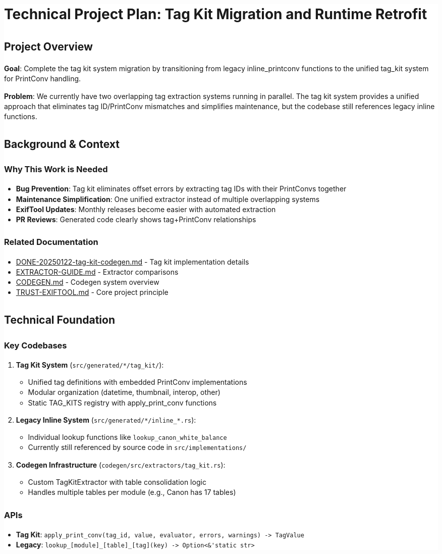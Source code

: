 # Technical Project Plan: Tag Kit Migration and Runtime Retrofit

## Project Overview

**Goal**: Complete the tag kit system migration by transitioning from legacy inline_printconv functions to the unified tag_kit system for PrintConv handling.

**Problem**: We currently have two overlapping tag extraction systems running in parallel. The tag kit system provides a unified approach that eliminates tag ID/PrintConv mismatches and simplifies maintenance, but the codebase still references legacy inline functions.

## Background & Context

### Why This Work is Needed

- **Bug Prevention**: Tag kit eliminates offset errors by extracting tag IDs with their PrintConvs together
- **Maintenance Simplification**: One unified extractor instead of multiple overlapping systems
- **ExifTool Updates**: Monthly releases become easier with automated extraction
- **PR Reviews**: Generated code clearly shows tag+PrintConv relationships

### Related Documentation

- [DONE-20250122-tag-kit-codegen.md](../done/DONE-20250122-tag-kit-codegen.md) - Tag kit implementation details
- [EXTRACTOR-GUIDE.md](../reference/EXTRACTOR-GUIDE.md) - Extractor comparisons
- [CODEGEN.md](../CODEGEN.md) - Codegen system overview
- [TRUST-EXIFTOOL.md](../TRUST-EXIFTOOL.md) - Core project principle

## Technical Foundation

### Key Codebases

1. **Tag Kit System** (`src/generated/*/tag_kit/`):
   - Unified tag definitions with embedded PrintConv implementations
   - Modular organization (datetime, thumbnail, interop, other)
   - Static TAG_KITS registry with apply_print_conv functions

2. **Legacy Inline System** (`src/generated/*/inline_*.rs`):
   - Individual lookup functions like `lookup_canon_white_balance`
   - Currently still referenced by source code in `src/implementations/`

3. **Codegen Infrastructure** (`codegen/src/extractors/tag_kit.rs`):
   - Custom TagKitExtractor with table consolidation logic
   - Handles multiple tables per module (e.g., Canon has 17 tables)

### APIs

- **Tag Kit**: `apply_print_conv(tag_id, value, evaluator, errors, warnings) -> TagValue`
- **Legacy**: `lookup_[module]_[table]_[tag](key) -> Option<&'static str>`
